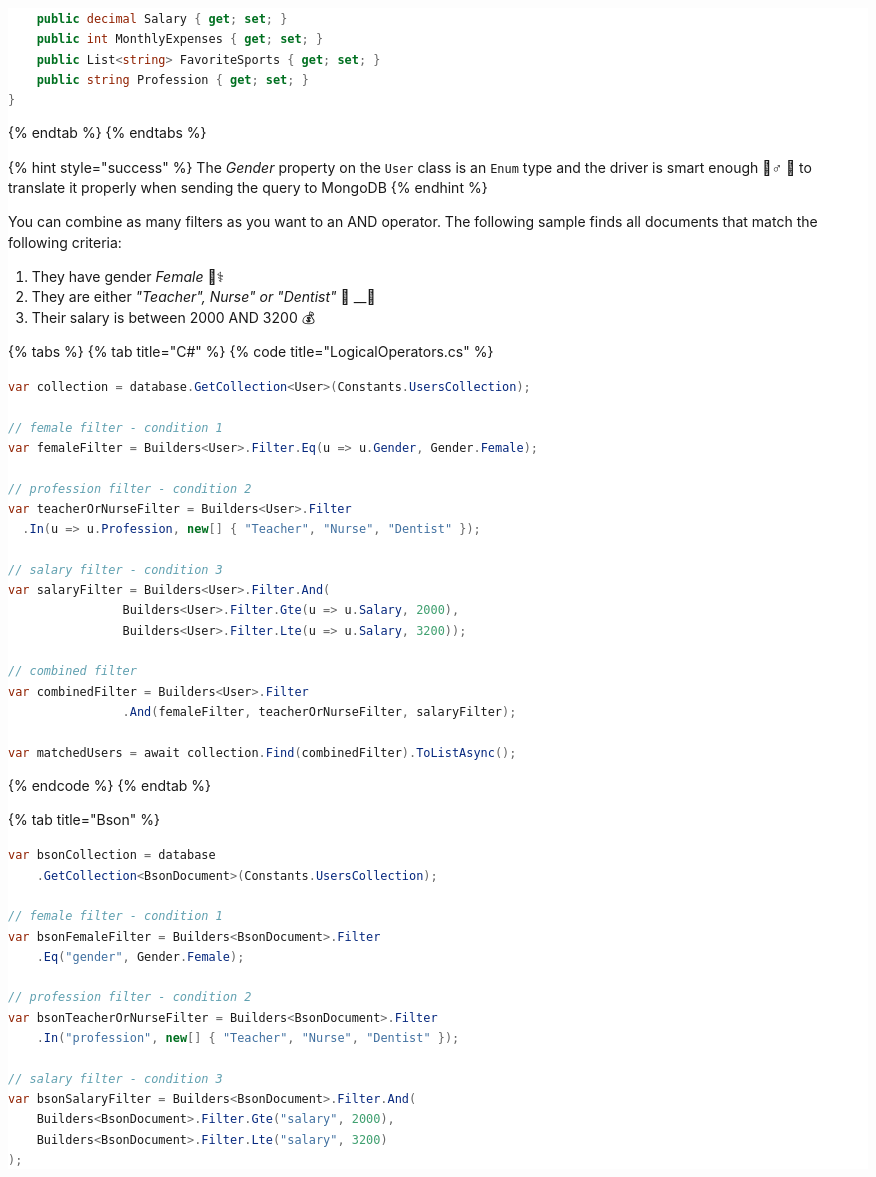 ```csharp
    public decimal Salary { get; set; }
    public int MonthlyExpenses { get; set; }
    public List<string> FavoriteSports { get; set; }
    public string Profession { get; set; }
}
```
{% endtab %}
{% endtabs %}

{% hint style="success" %}
The _Gender_ property on the `User` class is an `Enum` type and the driver is smart enough 🧙♂ 🦉 to translate it properly when sending the query to MongoDB
{% endhint %}

You can combine as many filters as you want to an AND operator. The following sample finds all documents that match the following criteria:

1. They have gender _Female_ 👩⚕ 
2. They are either _"Teacher", Nurse" or "Dentist"_  🏫 __🏥 
3. Their salary is between 2000 AND 3200 💰 

{% tabs %}
{% tab title="C\#" %}
{% code title="LogicalOperators.cs" %}
```csharp
var collection = database.GetCollection<User>(Constants.UsersCollection);

// female filter - condition 1
var femaleFilter = Builders<User>.Filter.Eq(u => u.Gender, Gender.Female);

// profession filter - condition 2
var teacherOrNurseFilter = Builders<User>.Filter
  .In(u => u.Profession, new[] { "Teacher", "Nurse", "Dentist" });
    
// salary filter - condition 3
var salaryFilter = Builders<User>.Filter.And(
                Builders<User>.Filter.Gte(u => u.Salary, 2000),
                Builders<User>.Filter.Lte(u => u.Salary, 3200));

// combined filter
var combinedFilter = Builders<User>.Filter
                .And(femaleFilter, teacherOrNurseFilter, salaryFilter);
    
var matchedUsers = await collection.Find(combinedFilter).ToListAsync();
```
{% endcode %}
{% endtab %}

{% tab title="Bson" %}
```csharp
var bsonCollection = database
    .GetCollection<BsonDocument>(Constants.UsersCollection);

// female filter - condition 1
var bsonFemaleFilter = Builders<BsonDocument>.Filter
    .Eq("gender", Gender.Female);

// profession filter - condition 2
var bsonTeacherOrNurseFilter = Builders<BsonDocument>.Filter
    .In("profession", new[] { "Teacher", "Nurse", "Dentist" });
    
// salary filter - condition 3
var bsonSalaryFilter = Builders<BsonDocument>.Filter.And(
    Builders<BsonDocument>.Filter.Gte("salary", 2000),
    Builders<BsonDocument>.Filter.Lte("salary", 3200)
);
```